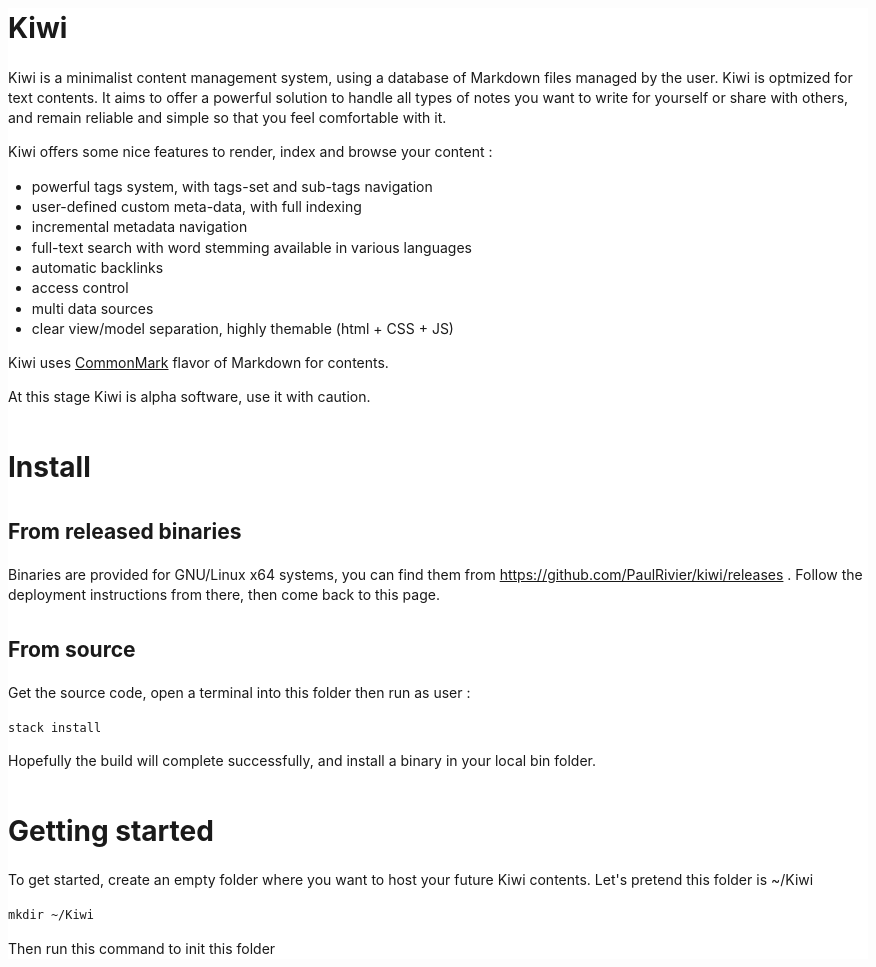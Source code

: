 # Kiwi

Kiwi is a minimalist content management system, using a database of
Markdown files managed by the user. Kiwi is optmized for text
contents. It aims to offer a powerful solution to handle all types of
notes you want to write for yourself or share with others, and remain
reliable and simple so that you feel comfortable with it.

Kiwi offers some nice features to render, index and browse your
content :
- powerful tags system, with tags-set and sub-tags navigation
- user-defined custom meta-data, with full indexing
- incremental metadata navigation
- full-text search with word stemming available in various languages
- automatic backlinks
- access control
- multi data sources
- clear view/model separation, highly themable (html + CSS + JS)

Kiwi uses [CommonMark](<https://commonmark.org/>) flavor of Markdown
for contents.

At this stage Kiwi is alpha software, use it with caution.

# Install

## From released binaries

Binaries are provided for GNU/Linux x64 systems, you can find them
from https://github.com/PaulRivier/kiwi/releases . Follow the
deployment instructions from there, then come back to this page.

## From source

Get the source code, open a terminal into this folder then run as
user :

    stack install

Hopefully the build will complete successfully, and install a binary
in your local bin folder.

# Getting started

To get started, create an empty folder where you want to host your
future Kiwi contents. Let's pretend this folder is ~/Kiwi

    mkdir ~/Kiwi

Then run this command to init this folder 
